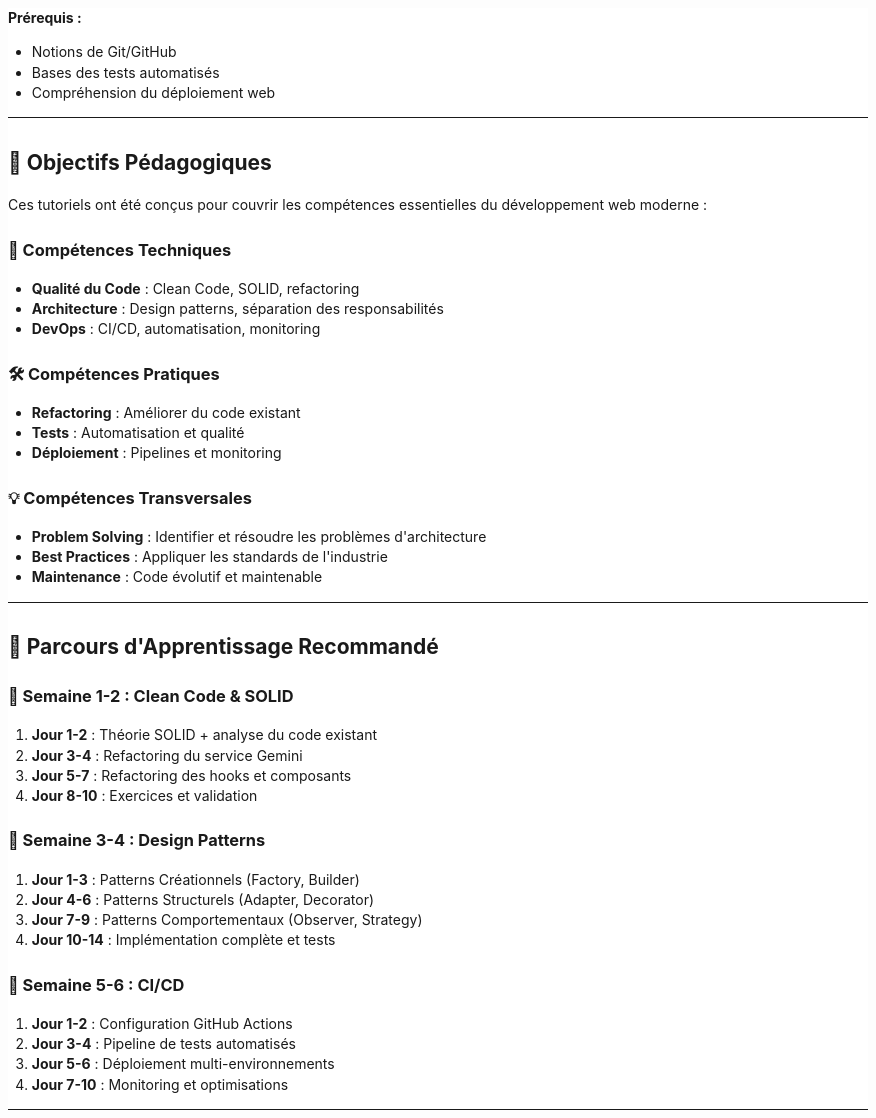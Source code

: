 **Prérequis :**
- Notions de Git/GitHub
- Bases des tests automatisés
- Compréhension du déploiement web

---

## 🎯 Objectifs Pédagogiques

Ces tutoriels ont été conçus pour couvrir les compétences essentielles du développement web moderne :

### 🧠 Compétences Techniques
- **Qualité du Code** : Clean Code, SOLID, refactoring
- **Architecture** : Design patterns, séparation des responsabilités
- **DevOps** : CI/CD, automatisation, monitoring

### 🛠️ Compétences Pratiques  
- **Refactoring** : Améliorer du code existant
- **Tests** : Automatisation et qualité
- **Déploiement** : Pipelines et monitoring

### 💡 Compétences Transversales
- **Problem Solving** : Identifier et résoudre les problèmes d'architecture
- **Best Practices** : Appliquer les standards de l'industrie
- **Maintenance** : Code évolutif et maintenable

---

## 🚀 Parcours d'Apprentissage Recommandé

### 📅 Semaine 1-2 : Clean Code & SOLID
1. **Jour 1-2** : Théorie SOLID + analyse du code existant
2. **Jour 3-4** : Refactoring du service Gemini
3. **Jour 5-7** : Refactoring des hooks et composants
4. **Jour 8-10** : Exercices et validation

### 📅 Semaine 3-4 : Design Patterns
1. **Jour 1-3** : Patterns Créationnels (Factory, Builder)
2. **Jour 4-6** : Patterns Structurels (Adapter, Decorator)
3. **Jour 7-9** : Patterns Comportementaux (Observer, Strategy)
4. **Jour 10-14** : Implémentation complète et tests

### 📅 Semaine 5-6 : CI/CD
1. **Jour 1-2** : Configuration GitHub Actions
2. **Jour 3-4** : Pipeline de tests automatisés
3. **Jour 5-6** : Déploiement multi-environnements
4. **Jour 7-10** : Monitoring et optimisations

---

